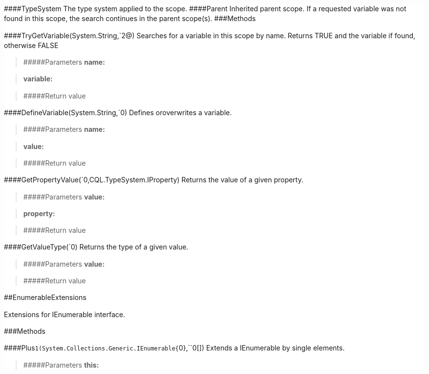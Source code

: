 ####TypeSystem
The type system applied to the scope.
####Parent
Inherited parent scope. If a requested variable was not found in this scope, the search continues in the parent scope(s).
###Methods


####TryGetVariable(System.String,`2@)
Searches for a variable in this scope by name. Returns TRUE and the variable if found, otherwise FALSE
> #####Parameters
> **name:** 

> **variable:** 

> #####Return value
> 

####DefineVariable(System.String,`0)
Defines oroverwrites a variable.
> #####Parameters
> **name:** 

> **value:** 

> #####Return value
> 

####GetPropertyValue(`0,CQL.TypeSystem.IProperty)
Returns the value of a given property.
> #####Parameters
> **value:** 

> **property:** 

> #####Return value
> 

####GetValueType(`0)
Returns the type of a given value.
> #####Parameters
> **value:** 

> #####Return value
> 

##EnumerableExtensions
            
Extensions for IEnumerable interface.
        
###Methods


####Plus``1(System.Collections.Generic.IEnumerable{``0},``0[])
Extends a IEnumerable by single elements.
> #####Parameters
> **this:** 
